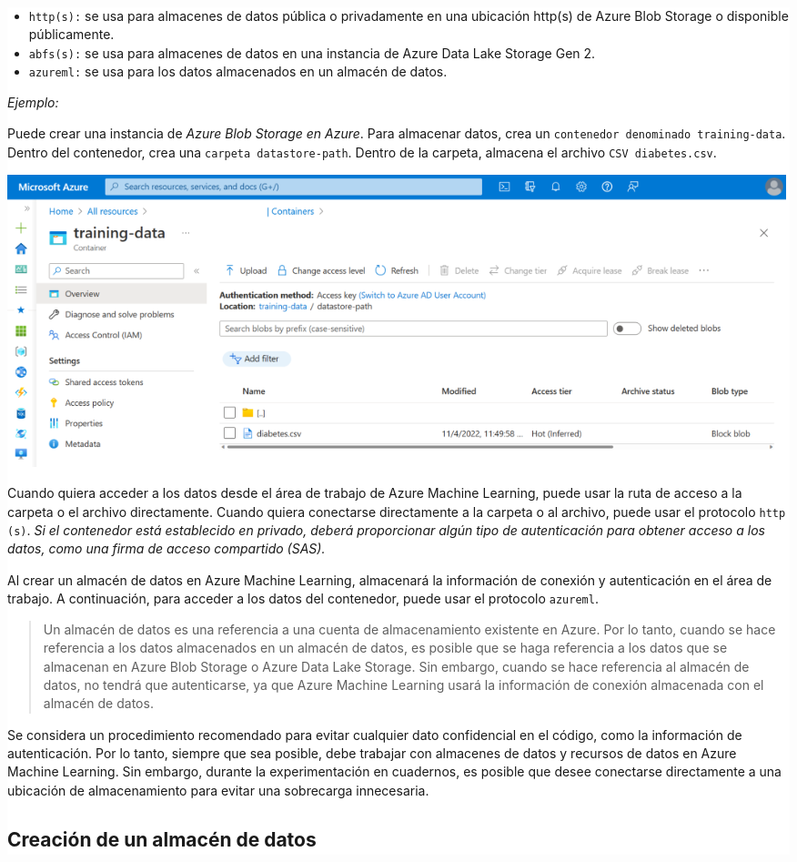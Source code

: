 - `http(s):` se usa para almacenes de datos pública o privadamente en una ubicación http(s) de Azure Blob Storage o disponible públicamente.
- `abfs(s):` se usa para almacenes de datos en una instancia de Azure Data Lake Storage Gen 2.
- `azureml:` se usa para los datos almacenados en un almacén de datos.

_Ejemplo:_

Puede crear una instancia de _Azure Blob Storage en Azure_. Para almacenar datos, crea un `contenedor denominado training-data`. Dentro del contenedor, crea una `carpeta datastore-path`. Dentro de la carpeta, almacena el archivo `CSV diabetes.csv`.

![alt text](image-5.png)

Cuando quiera acceder a los datos desde el área de trabajo de Azure Machine Learning, puede usar la ruta de acceso a la carpeta o el archivo directamente. Cuando quiera conectarse directamente a la carpeta o al archivo, puede usar el protocolo `http(s)`. _Si el contenedor está establecido en privado, deberá proporcionar algún tipo de autenticación para obtener acceso a los datos, como una firma de acceso compartido (SAS)._

Al crear un almacén de datos en Azure Machine Learning, almacenará la información de conexión y autenticación en el área de trabajo. A continuación, para acceder a los datos del contenedor, puede usar el protocolo `azureml`.

> Un almacén de datos es una referencia a una cuenta de almacenamiento existente en Azure. Por lo tanto, cuando se hace referencia a los datos almacenados en un almacén de datos, es posible que se haga referencia a los datos que se almacenan en Azure Blob Storage o Azure Data Lake Storage. Sin embargo, cuando se hace referencia al almacén de datos, no tendrá que autenticarse, ya que Azure Machine Learning usará la información de conexión almacenada con el almacén de datos.

Se considera un procedimiento recomendado para evitar cualquier dato confidencial en el código, como la información de autenticación. Por lo tanto, siempre que sea posible, debe trabajar con almacenes de datos y recursos de datos en Azure Machine Learning. Sin embargo, durante la experimentación en cuadernos, es posible que desee conectarse directamente a una ubicación de almacenamiento para evitar una sobrecarga innecesaria.

## Creación de un almacén de datos
